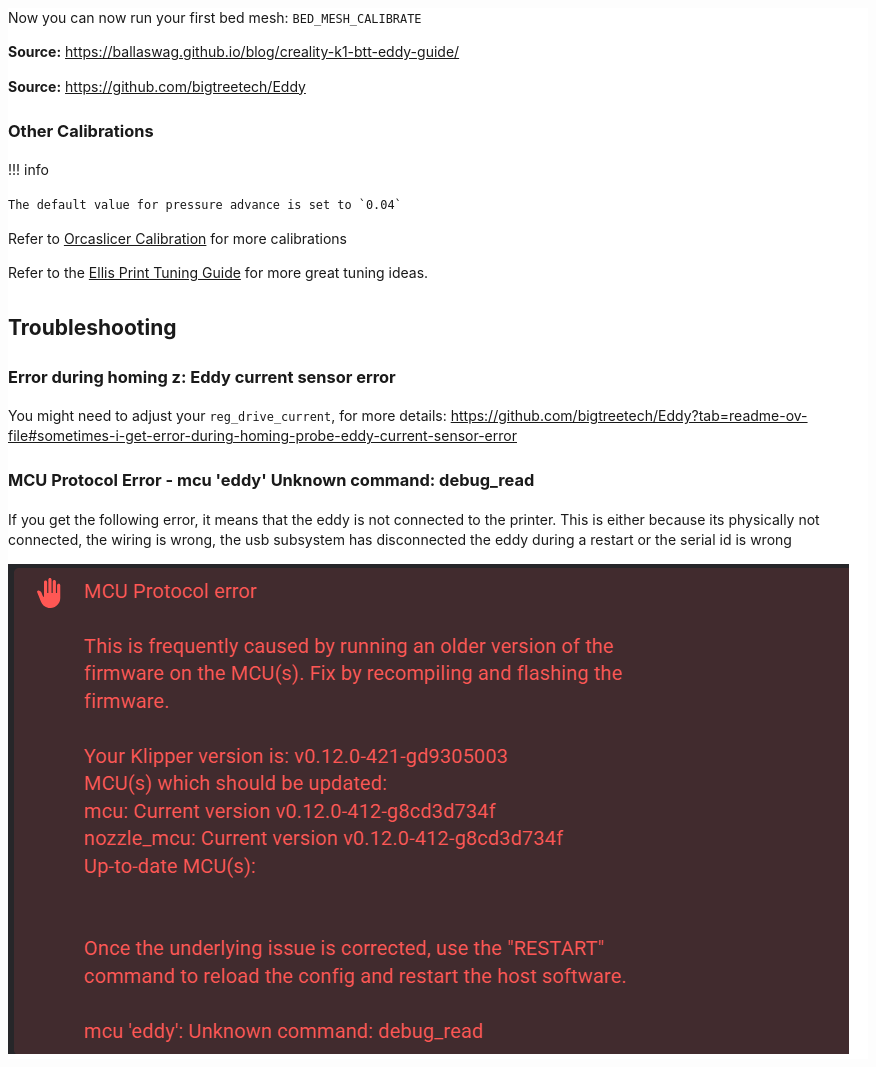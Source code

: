 Now you can now run your first bed mesh:
`BED_MESH_CALIBRATE`

**Source:** <https://ballaswag.github.io/blog/creality-k1-btt-eddy-guide/>

**Source:** <https://github.com/bigtreetech/Eddy>

### Other Calibrations

!!! info

    The default value for pressure advance is set to `0.04`

Refer to [Orcaslicer Calibration](https://github.com/SoftFever/OrcaSlicer/wiki/Calibration) for more calibrations

Refer to the [Ellis Print Tuning Guide](https://ellis3dp.com/Print-Tuning-Guide/) for more great tuning ideas.

## Troubleshooting

### Error during homing z: Eddy current sensor error

You might need to adjust your `reg_drive_current`, for more details:
<https://github.com/bigtreetech/Eddy?tab=readme-ov-file#sometimes-i-get-error-during-homing-probe-eddy-current-sensor-error>

### MCU Protocol Error - mcu 'eddy' Unknown command: debug_read

If you get the following error, it means that the eddy is not connected to the printer.   This is either because its physically not connected, the wiring is wrong, the usb subsystem has disconnected the eddy during a restart or the serial id is wrong

![image](assets/images/btt_eddy_protocol_error.png)
